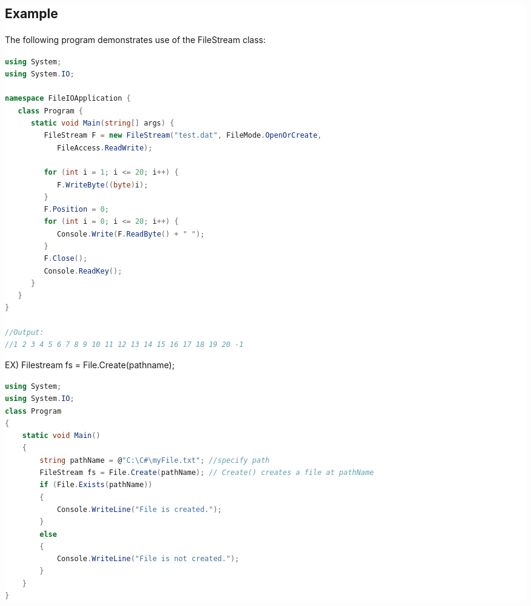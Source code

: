 ## Example

The following program demonstrates use of the FileStream class:

```csharp
using System;
using System.IO;

namespace FileIOApplication {
   class Program {
      static void Main(string[] args) {
         FileStream F = new FileStream("test.dat", FileMode.OpenOrCreate,
            FileAccess.ReadWrite);

         for (int i = 1; i <= 20; i++) {
            F.WriteByte((byte)i);
         }
         F.Position = 0;
         for (int i = 0; i <= 20; i++) {
            Console.Write(F.ReadByte() + " ");
         }
         F.Close();
         Console.ReadKey();
      }
   }
}

//Output:
//1 2 3 4 5 6 7 8 9 10 11 12 13 14 15 16 17 18 19 20 -1
```

EX) Filestream fs = File.Create(pathname);

```csharp
using System;
using System.IO;
class Program
{
    static void Main()
    {
        string pathName = @"C:\C#\myFile.txt"; //specify path
        FileStream fs = File.Create(pathName); // Create() creates a file at pathName
        if (File.Exists(pathName))
        {
            Console.WriteLine("File is created.");
        }
        else
        {
            Console.WriteLine("File is not created.");
        }
    }
}
```
